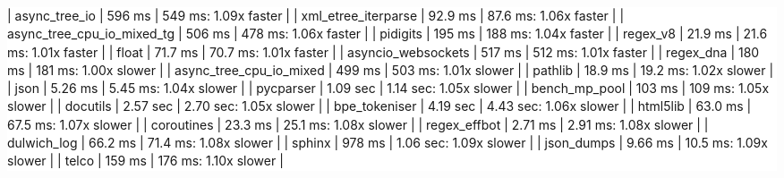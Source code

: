 | async_tree_io              | 596 ms                                                                                                          | 549 ms: 1.09x faster                                                                                                  |
| xml_etree_iterparse        | 92.9 ms                                                                                                         | 87.6 ms: 1.06x faster                                                                                                 |
| async_tree_cpu_io_mixed_tg | 506 ms                                                                                                          | 478 ms: 1.06x faster                                                                                                  |
| pidigits                   | 195 ms                                                                                                          | 188 ms: 1.04x faster                                                                                                  |
| regex_v8                   | 21.9 ms                                                                                                         | 21.6 ms: 1.01x faster                                                                                                 |
| float                      | 71.7 ms                                                                                                         | 70.7 ms: 1.01x faster                                                                                                 |
| asyncio_websockets         | 517 ms                                                                                                          | 512 ms: 1.01x faster                                                                                                  |
| regex_dna                  | 180 ms                                                                                                          | 181 ms: 1.00x slower                                                                                                  |
| async_tree_cpu_io_mixed    | 499 ms                                                                                                          | 503 ms: 1.01x slower                                                                                                  |
| pathlib                    | 18.9 ms                                                                                                         | 19.2 ms: 1.02x slower                                                                                                 |
| json                       | 5.26 ms                                                                                                         | 5.45 ms: 1.04x slower                                                                                                 |
| pycparser                  | 1.09 sec                                                                                                        | 1.14 sec: 1.05x slower                                                                                                |
| bench_mp_pool              | 103 ms                                                                                                          | 109 ms: 1.05x slower                                                                                                  |
| docutils                   | 2.57 sec                                                                                                        | 2.70 sec: 1.05x slower                                                                                                |
| bpe_tokeniser              | 4.19 sec                                                                                                        | 4.43 sec: 1.06x slower                                                                                                |
| html5lib                   | 63.0 ms                                                                                                         | 67.5 ms: 1.07x slower                                                                                                 |
| coroutines                 | 23.3 ms                                                                                                         | 25.1 ms: 1.08x slower                                                                                                 |
| regex_effbot               | 2.71 ms                                                                                                         | 2.91 ms: 1.08x slower                                                                                                 |
| dulwich_log                | 66.2 ms                                                                                                         | 71.4 ms: 1.08x slower                                                                                                 |
| sphinx                     | 978 ms                                                                                                          | 1.06 sec: 1.09x slower                                                                                                |
| json_dumps                 | 9.66 ms                                                                                                         | 10.5 ms: 1.09x slower                                                                                                 |
| telco                      | 159 ms                                                                                                          | 176 ms: 1.10x slower                                                                                                  |